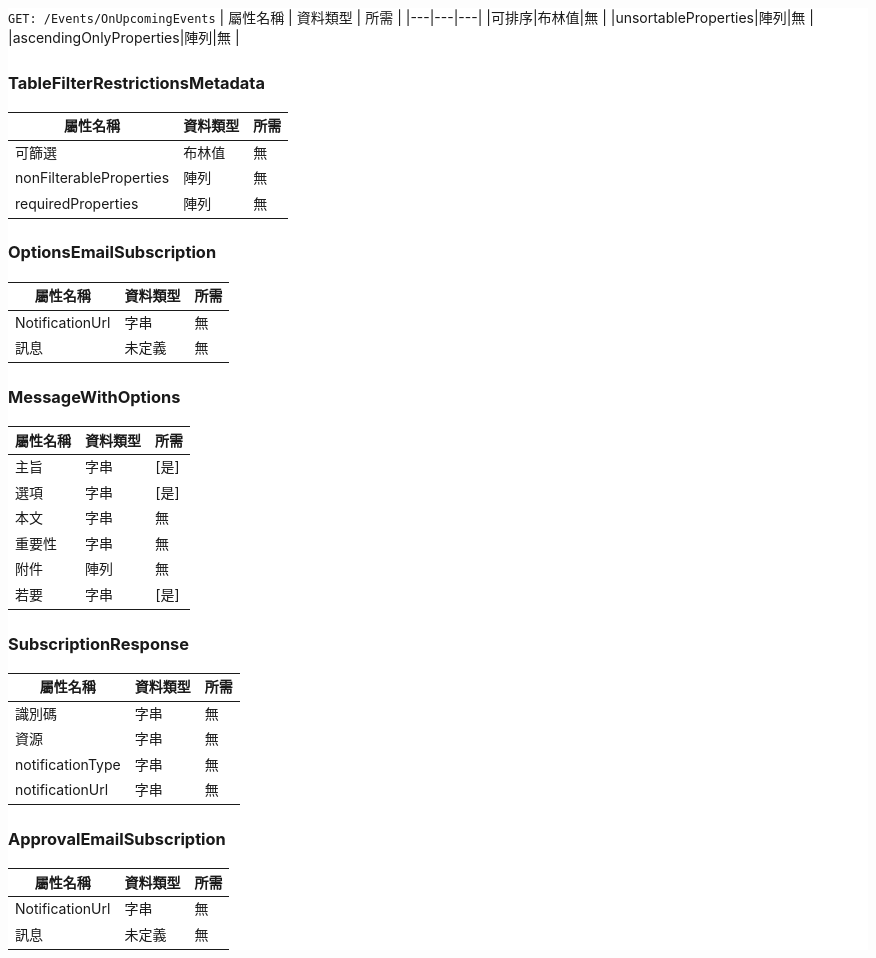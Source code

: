 ```GET: /Events/OnUpcomingEvents``` 
| 屬性名稱 | 資料類型 | 所需 |
|---|---|---|
|可排序|布林值|無 |
|unsortableProperties|陣列|無 |
|ascendingOnlyProperties|陣列|無 |



### <a name="tablefilterrestrictionsmetadata"></a>TableFilterRestrictionsMetadata


| 屬性名稱 | 資料類型 | 所需 |
|---|---|---|
|可篩選|布林值|無 |
|nonFilterableProperties|陣列|無 |
|requiredProperties|陣列|無 |



### <a name="optionsemailsubscription"></a>OptionsEmailSubscription


| 屬性名稱 | 資料類型 | 所需 |
|---|---|---|
|NotificationUrl|字串|無 |
|訊息|未定義|無 |



### <a name="messagewithoptions"></a>MessageWithOptions


| 屬性名稱 | 資料類型 | 所需 |
|---|---|---|
|主旨|字串|[是] |
|選項|字串|[是] |
|本文|字串|無 |
|重要性|字串|無 |
|附件|陣列|無 |
|若要|字串|[是] |



### <a name="subscriptionresponse"></a>SubscriptionResponse


| 屬性名稱 | 資料類型 | 所需 |
|---|---|---|
|識別碼|字串|無 |
|資源|字串|無 |
|notificationType|字串|無 |
|notificationUrl|字串|無 |



### <a name="approvalemailsubscription"></a>ApprovalEmailSubscription


| 屬性名稱 | 資料類型 | 所需 |
|---|---|---|
|NotificationUrl|字串|無 |
|訊息|未定義|無 |

```